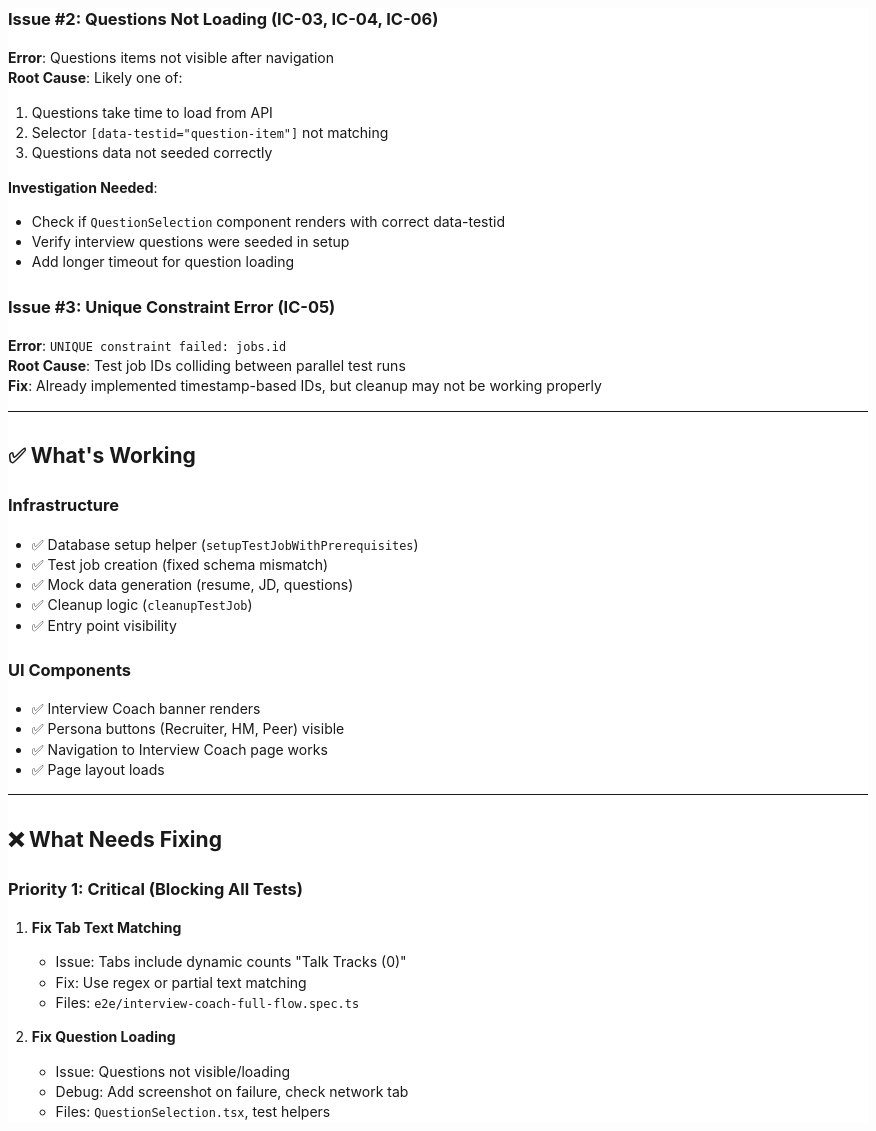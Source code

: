 ### Issue #2: Questions Not Loading (IC-03, IC-04, IC-06)
**Error**: Questions items not visible after navigation  
**Root Cause**: Likely one of:
1. Questions take time to load from API
2. Selector `[data-testid="question-item"]` not matching
3. Questions data not seeded correctly

**Investigation Needed**:
- Check if `QuestionSelection` component renders with correct data-testid
- Verify interview questions were seeded in setup
- Add longer timeout for question loading

### Issue #3: Unique Constraint Error (IC-05)
**Error**: `UNIQUE constraint failed: jobs.id`  
**Root Cause**: Test job IDs colliding between parallel test runs  
**Fix**: Already implemented timestamp-based IDs, but cleanup may not be working properly

---

## ✅ What's Working

### Infrastructure
- ✅ Database setup helper (`setupTestJobWithPrerequisites`)
- ✅ Test job creation (fixed schema mismatch)
- ✅ Mock data generation (resume, JD, questions)
- ✅ Cleanup logic (`cleanupTestJob`)
- ✅ Entry point visibility

### UI Components
- ✅ Interview Coach banner renders
- ✅ Persona buttons (Recruiter, HM, Peer) visible
- ✅ Navigation to Interview Coach page works
- ✅ Page layout loads

---

## ❌ What Needs Fixing

### Priority 1: Critical (Blocking All Tests)

1. **Fix Tab Text Matching**
   - Issue: Tabs include dynamic counts "Talk Tracks (0)"
   - Fix: Use regex or partial text matching
   - Files: `e2e/interview-coach-full-flow.spec.ts`

2. **Fix Question Loading**
   - Issue: Questions not visible/loading
   - Debug: Add screenshot on failure, check network tab
   - Files: `QuestionSelection.tsx`, test helpers
